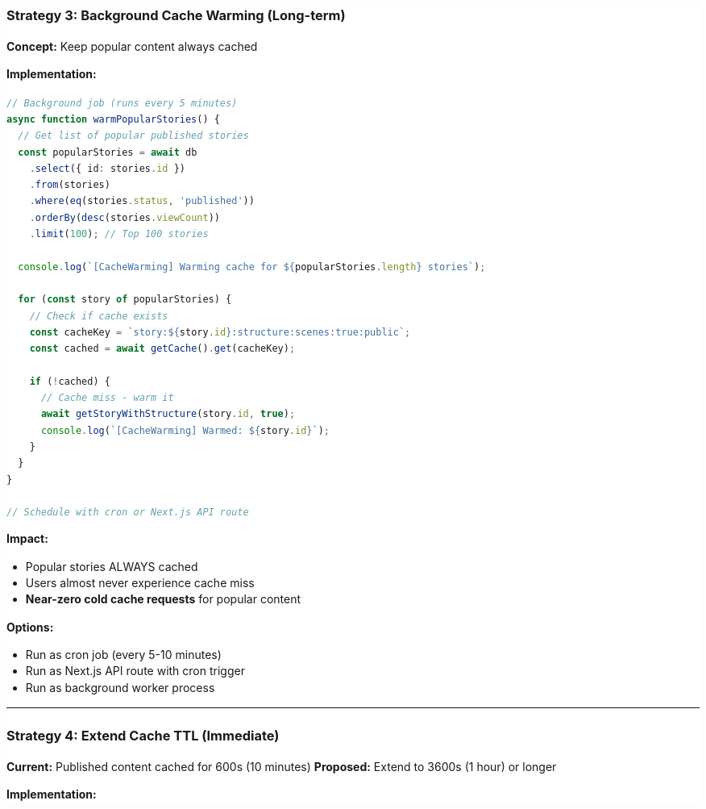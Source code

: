 
### Strategy 3: Background Cache Warming (Long-term)

**Concept:** Keep popular content always cached

**Implementation:**

```typescript
// Background job (runs every 5 minutes)
async function warmPopularStories() {
  // Get list of popular published stories
  const popularStories = await db
    .select({ id: stories.id })
    .from(stories)
    .where(eq(stories.status, 'published'))
    .orderBy(desc(stories.viewCount))
    .limit(100); // Top 100 stories

  console.log(`[CacheWarming] Warming cache for ${popularStories.length} stories`);

  for (const story of popularStories) {
    // Check if cache exists
    const cacheKey = `story:${story.id}:structure:scenes:true:public`;
    const cached = await getCache().get(cacheKey);

    if (!cached) {
      // Cache miss - warm it
      await getStoryWithStructure(story.id, true);
      console.log(`[CacheWarming] Warmed: ${story.id}`);
    }
  }
}

// Schedule with cron or Next.js API route
```

**Impact:**
- Popular stories ALWAYS cached
- Users almost never experience cache miss
- **Near-zero cold cache requests** for popular content

**Options:**
- Run as cron job (every 5-10 minutes)
- Run as Next.js API route with cron trigger
- Run as background worker process

---

### Strategy 4: Extend Cache TTL (Immediate)

**Current:** Published content cached for 600s (10 minutes)
**Proposed:** Extend to 3600s (1 hour) or longer

**Implementation:**
